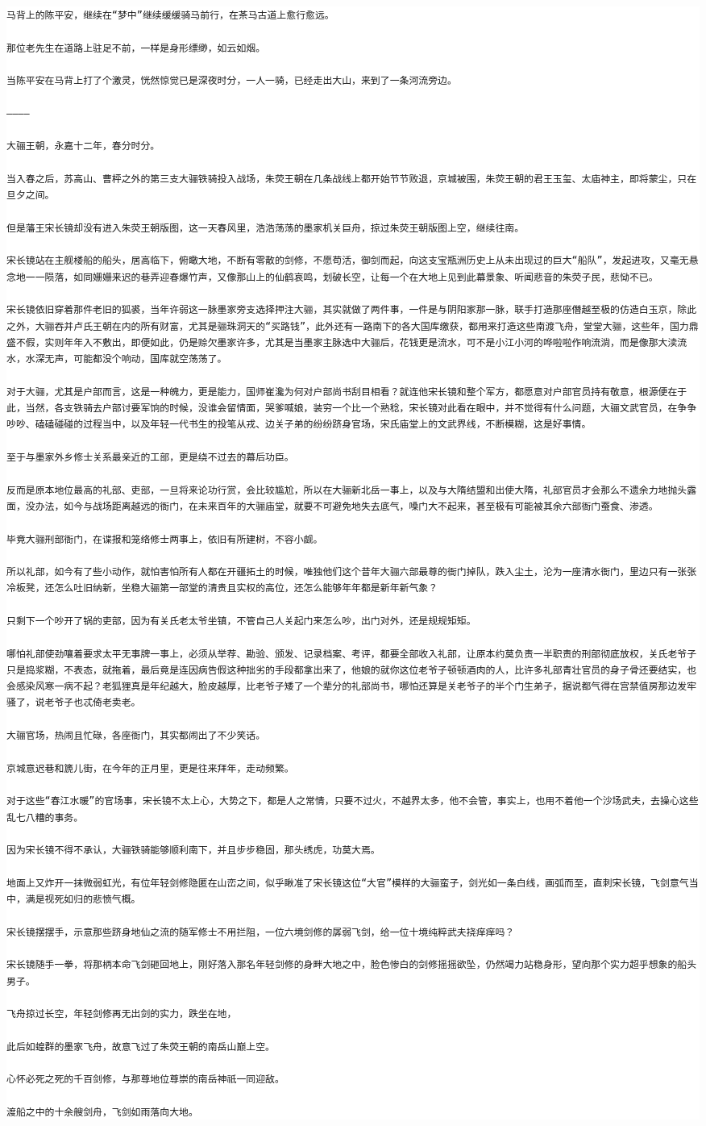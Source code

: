     马背上的陈平安，继续在“梦中”继续缓缓骑马前行，在茶马古道上愈行愈远。

    那位老先生在道路上驻足不前，一样是身形缥缈，如云如烟。

    当陈平安在马背上打了个激灵，恍然惊觉已是深夜时分，一人一骑，已经走出大山，来到了一条河流旁边。

    ————

    大骊王朝，永嘉十二年，春分时分。

    当入春之后，苏高山、曹枰之外的第三支大骊铁骑投入战场，朱荧王朝在几条战线上都开始节节败退，京城被围，朱荧王朝的君王玉玺、太庙神主，即将蒙尘，只在旦夕之间。

    但是藩王宋长镜却没有进入朱荧王朝版图，这一天春风里，浩浩荡荡的墨家机关巨舟，掠过朱荧王朝版图上空，继续往南。

    宋长镜站在主舰楼船的船头，居高临下，俯瞰大地，不断有零散的剑修，不愿苟活，御剑而起，向这支宝瓶洲历史上从未出现过的巨大“船队”，发起进攻，又毫无悬念地一一陨落，如同姗姗来迟的巷弄迎春爆竹声，又像那山上的仙鹤哀鸣，划破长空，让每一个在大地上见到此幕景象、听闻悲音的朱荧子民，悲恸不已。

    宋长镜依旧穿着那件老旧的狐裘，当年许弱这一脉墨家旁支选择押注大骊，其实就做了两件事，一件是与阴阳家那一脉，联手打造那座僭越至极的仿造白玉京，除此之外，大骊吞并卢氏王朝在内的所有财富，尤其是骊珠洞天的“买路钱”，此外还有一路南下的各大国库缴获，都用来打造这些南渡飞舟，堂堂大骊，这些年，国力鼎盛不假，实则年年入不敷出，即便如此，仍是赊欠墨家许多，尤其是当墨家主脉选中大骊后，花钱更是流水，可不是小江小河的哗啦啦作响流淌，而是像那大渎流水，水深无声，可能都没个响动，国库就空荡荡了。

    对于大骊，尤其是户部而言，这是一种魄力，更是能力，国师崔瀺为何对户部尚书刮目相看？就连他宋长镜和整个军方，都愿意对户部官员持有敬意，根源便在于此，当然，各支铁骑去户部讨要军饷的时候，没谁会留情面，哭爹喊娘，装穷一个比一个熟稔，宋长镜对此看在眼中，并不觉得有什么问题，大骊文武官员，在争争吵吵、磕磕碰碰的过程当中，以及年轻一代书生的投笔从戎、边关子弟的纷纷跻身官场，宋氏庙堂上的文武界线，不断模糊，这是好事情。

    至于与墨家外乡修士关系最亲近的工部，更是绕不过去的幕后功臣。

    反而是原本地位最高的礼部、吏部，一旦将来论功行赏，会比较尴尬，所以在大骊新北岳一事上，以及与大隋结盟和出使大隋，礼部官员才会那么不遗余力地抛头露面，没办法，如今与战场距离越远的衙门，在未来百年的大骊庙堂，就要不可避免地失去底气，嗓门大不起来，甚至极有可能被其余六部衙门蚕食、渗透。

    毕竟大骊刑部衙门，在谍报和笼络修士两事上，依旧有所建树，不容小觑。

    所以礼部，如今有了些小动作，就怕害怕所有人都在开疆拓土的时候，唯独他们这个昔年大骊六部最尊的衙门掉队，跌入尘土，沦为一座清水衙门，里边只有一张张冷板凳，还怎么吐旧纳新，坐稳大骊第一部堂的清贵且实权的高位，还怎么能够年年都是新年新气象？

    只剩下一个吵开了锅的吏部，因为有关氏老太爷坐镇，不管自己人关起门来怎么吵，出门对外，还是规规矩矩。

    哪怕礼部使劲嚷着要求太平无事牌一事上，必须从举荐、勘验、颁发、记录档案、考评，都要全部收入礼部，让原本约莫负责一半职责的刑部彻底放权，关氏老爷子只是捣浆糊，不表态，就拖着，最后竟是连因病告假这种拙劣的手段都拿出来了，他娘的就你这位老爷子顿顿酒肉的人，比许多礼部青壮官员的身子骨还要结实，也会感染风寒一病不起？老狐狸真是年纪越大，脸皮越厚，比老爷子矮了一个辈分的礼部尚书，哪怕还算是关老爷子的半个门生弟子，据说都气得在宫禁值房那边发牢骚了，说老爷子也忒倚老卖老。

    大骊官场，热闹且忙碌，各座衙门，其实都闹出了不少笑话。

    京城意迟巷和篪儿街，在今年的正月里，更是往来拜年，走动频繁。

    对于这些“春江水暖”的官场事，宋长镜不太上心，大势之下，都是人之常情，只要不过火，不越界太多，他不会管，事实上，也用不着他一个沙场武夫，去操心这些乱七八糟的事务。

    因为宋长镜不得不承认，大骊铁骑能够顺利南下，并且步步稳固，那头绣虎，功莫大焉。

    地面上又炸开一抹微弱虹光，有位年轻剑修隐匿在山峦之间，似乎瞅准了宋长镜这位“大官”模样的大骊蛮子，剑光如一条白线，画弧而至，直刺宋长镜，飞剑意气当中，满是视死如归的悲愤气概。

    宋长镜摆摆手，示意那些跻身地仙之流的随军修士不用拦阻，一位六境剑修的孱弱飞剑，给一位十境纯粹武夫挠痒痒吗？

    宋长镜随手一拳，将那柄本命飞剑砸回地上，刚好落入那名年轻剑修的身畔大地之中，脸色惨白的剑修摇摇欲坠，仍然竭力站稳身形，望向那个实力超乎想象的船头男子。

    飞舟掠过长空，年轻剑修再无出剑的实力，跌坐在地，

    此后如蝗群的墨家飞舟，故意飞过了朱荧王朝的南岳山巅上空。

    心怀必死之死的千百剑修，与那尊地位尊崇的南岳神祇一同迎敌。

    渡船之中的十余艘剑舟，飞剑如雨落向大地。
